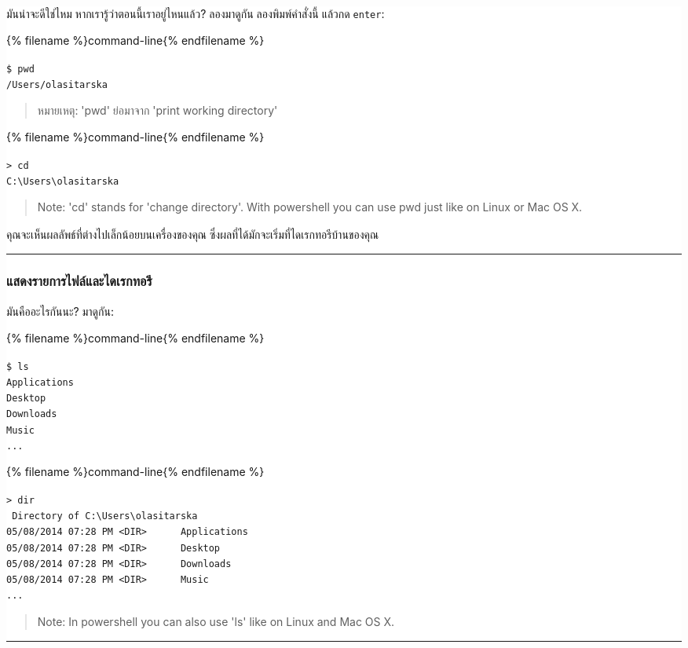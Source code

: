 มันน่าจะดีใช่ไหม หากเรารู้ว่าตอนนี้เราอยู่ไหนแล้ว? ลองมาดูกัน ลองพิมพ์คำสั่งนี้ แล้วกด `enter`:



{% filename %}command-line{% endfilename %}

    $ pwd
    /Users/olasitarska
    

> หมายเหตุ: 'pwd' ย่อมาจาก 'print working directory'





{% filename %}command-line{% endfilename %}

    > cd
    C:\Users\olasitarska
    

> Note: 'cd' stands for 'change directory'. With powershell you can use pwd just like on Linux or Mac OS X.



คุณจะเห็นผลลัพธ์ที่ต่างไปเล็กน้อยบนเครื่องของคุณ ซึ่งผลที่ได้มักจะเริ่มที่ไดเรกทอรีบ้านของคุณ

* * *

### แสดงรายการไฟล์และไดเรกทอรี

มันคืออะไรกันนะ? มาดูกัน:



{% filename %}command-line{% endfilename %}

    $ ls
    Applications
    Desktop
    Downloads
    Music
    ...
    





{% filename %}command-line{% endfilename %}

    > dir
     Directory of C:\Users\olasitarska
    05/08/2014 07:28 PM <DIR>      Applications
    05/08/2014 07:28 PM <DIR>      Desktop
    05/08/2014 07:28 PM <DIR>      Downloads
    05/08/2014 07:28 PM <DIR>      Music
    ...
    

> Note: In powershell you can also use 'ls' like on Linux and Mac OS X. 

* * *
